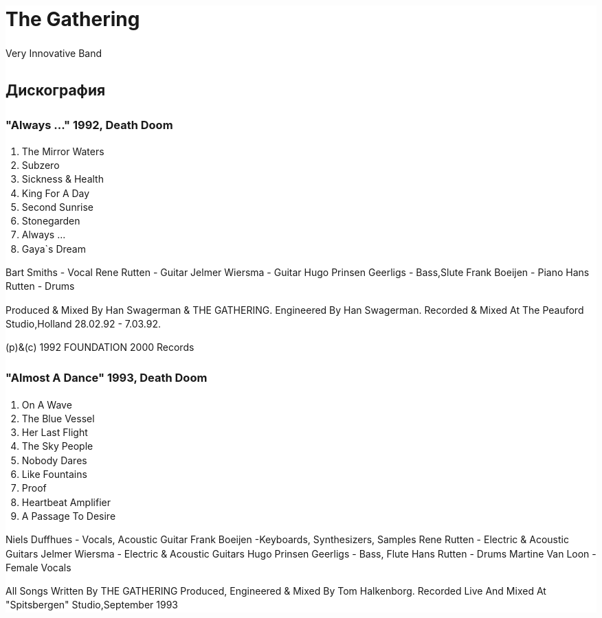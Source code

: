# The Gathering

Very Innovative Band

## Дискография

### "Always ..." 1992, Death Doom

1. The Mirror Waters
2. Subzero
3. Sickness & Health
4. King For A Day
5. Second Sunrise
6. Stonegarden
7. Always ...
8. Gaya`s Dream

Bart Smiths - Vocal
Rene Rutten - Guitar
Jelmer Wiersma - Guitar
Hugo Prinsen Geerligs - Bass,Slute
Frank Boeijen - Piano
Hans Rutten - Drums

Produced & Mixed By Han Swagerman & THE GATHERING.
Engineered By Han Swagerman.
Recorded & Mixed At The Peauford Studio,Holland 28.02.92 - 7.03.92.

(p)&(c) 1992 FOUNDATION 2000 Records

### "Almost A Dance" 1993, Death Doom

1. On A Wave
2. The Blue Vessel
3. Her Last Flight
4. The Sky People
5. Nobody Dares
6. Like Fountains
7. Proof
8. Heartbeat Amplifier
9. A Passage To Desire

 Niels Duffhues - Vocals, Acoustic Guitar
 Frank Boeijen -Keyboards, Synthesizers, Samples
 Rene Rutten - Electric & Acoustic Guitars
 Jelmer Wiersma  - Electric & Acoustic Guitars
 Hugo Prinsen Geerligs - Bass, Flute
 Hans Rutten - Drums
 Martine Van Loon - Female Vocals

All Songs Written By THE GATHERING
Produced, Engineered & Mixed By Tom Halkenborg.
Recorded Live And Mixed At "Spitsbergen" Studio,September 1993
